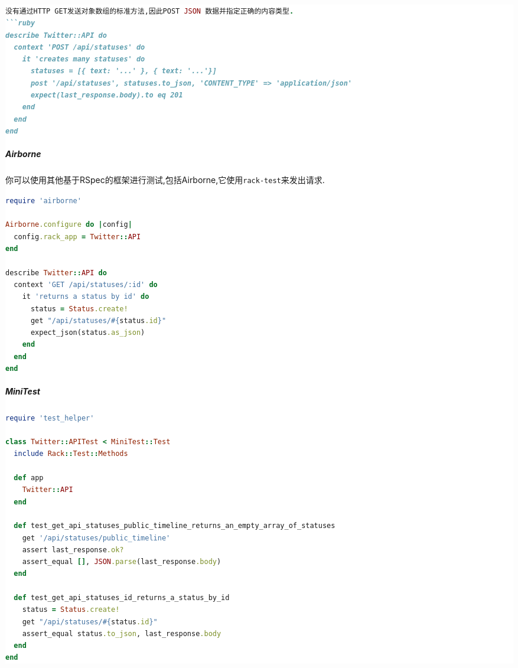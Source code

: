 ```ruby
没有通过HTTP GET发送对象数组的标准方法,因此POST JSON 数据并指定正确的内容类型.
```ruby
describe Twitter::API do
  context 'POST /api/statuses' do
    it 'creates many statuses' do
      statuses = [{ text: '...' }, { text: '...'}]
      post '/api/statuses', statuses.to_json, 'CONTENT_TYPE' => 'application/json'
      expect(last_response.body).to eq 201
    end
  end
end
```

##### Airborne
你可以使用其他基于RSpec的框架进行测试,包括Airborne,它使用`rack-test`来发出请求.
```ruby
require 'airborne'

Airborne.configure do |config|
  config.rack_app = Twitter::API
end

describe Twitter::API do
  context 'GET /api/statuses/:id' do
    it 'returns a status by id' do
      status = Status.create!
      get "/api/statuses/#{status.id}"
      expect_json(status.as_json)
    end
  end
end
```

##### MiniTest
```ruby
require 'test_helper'

class Twitter::APITest < MiniTest::Test
  include Rack::Test::Methods

  def app
    Twitter::API
  end

  def test_get_api_statuses_public_timeline_returns_an_empty_array_of_statuses
    get '/api/statuses/public_timeline'
    assert last_response.ok?
    assert_equal [], JSON.parse(last_response.body)
  end

  def test_get_api_statuses_id_returns_a_status_by_id
    status = Status.create!
    get "/api/statuses/#{status.id}"
    assert_equal status.to_json, last_response.body
  end
end
```
